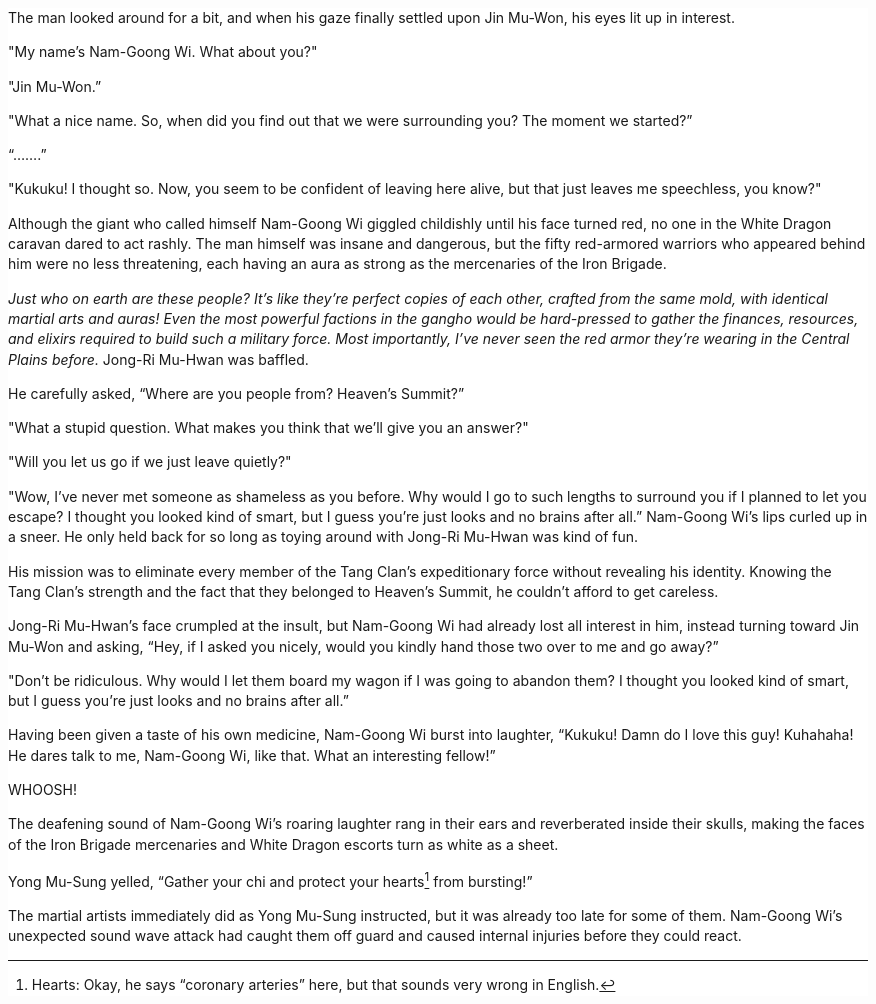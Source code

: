 The man looked around for a bit, and when his gaze finally settled upon Jin Mu-Won, his eyes lit up in interest.

"My name’s Nam-Goong Wi. What about you?"

"Jin Mu-Won.”

"What a nice name. So, when did you find out that we were surrounding you? The moment we started?”

“…….”

"Kukuku! I thought so. Now, you seem to be confident of leaving here alive, but that just leaves me speechless, you know?"

Although the giant who called himself Nam-Goong Wi giggled childishly until his face turned red, no one in the White Dragon caravan dared to act rashly. The man himself was insane and dangerous, but the fifty red-armored warriors who appeared behind him were no less threatening, each having an aura as strong as the mercenaries of the Iron Brigade.

*Just who on earth are these people? It’s like they’re perfect copies of each other, crafted from the same mold, with identical martial arts and auras! Even the most powerful factions in the gangho would be hard-pressed to gather the finances, resources, and elixirs required to build such a military force. Most importantly, I’ve never seen the red armor they’re wearing in the Central Plains before.* Jong-Ri Mu-Hwan was baffled.

He carefully asked, “Where are you people from? Heaven’s Summit?”

"What a stupid question. What makes you think that we’ll give you an answer?"

"Will you let us go if we just leave quietly?"

"Wow, I’ve never met someone as shameless as you before. Why would I go to such lengths to surround you if I planned to let you escape? I thought you looked kind of smart, but I guess you’re just looks and no brains after all.” Nam-Goong Wi’s lips curled up in a sneer. He only held back for so long as toying around with Jong-Ri Mu-Hwan was kind of fun.

His mission was to eliminate every member of the Tang Clan’s expeditionary force without revealing his identity. Knowing the Tang Clan’s strength and the fact that they belonged to Heaven’s Summit, he couldn’t afford to get careless.

Jong-Ri Mu-Hwan’s face crumpled at the insult, but Nam-Goong Wi had already lost all interest in him, instead turning toward Jin Mu-Won and asking, “Hey, if I asked you nicely, would you kindly hand those two over to me and go away?”

"Don’t be ridiculous. Why would I let them board my wagon if I was going to abandon them? I thought you looked kind of smart, but I guess you’re just looks and no brains after all.”

Having been given a taste of his own medicine, Nam-Goong Wi burst into laughter, “Kukuku! Damn do I love this guy! Kuhahaha! He dares talk to me, Nam-Goong Wi, like that. What an interesting fellow!”

WHOOSH!

The deafening sound of Nam-Goong Wi’s roaring laughter rang in their ears and reverberated inside their skulls, making the faces of the Iron Brigade mercenaries and White Dragon escorts turn as white as a sheet.

Yong Mu-Sung yelled, “Gather your chi and protect your hearts[^1] from bursting!”

[^1]: Hearts: Okay, he says “coronary arteries” here, but that sounds very wrong in English.

The martial artists immediately did as Yong Mu-Sung instructed, but it was already too late for some of them. Nam-Goong Wi’s unexpected sound wave attack had caught them off guard and caused internal injuries before they could react.

